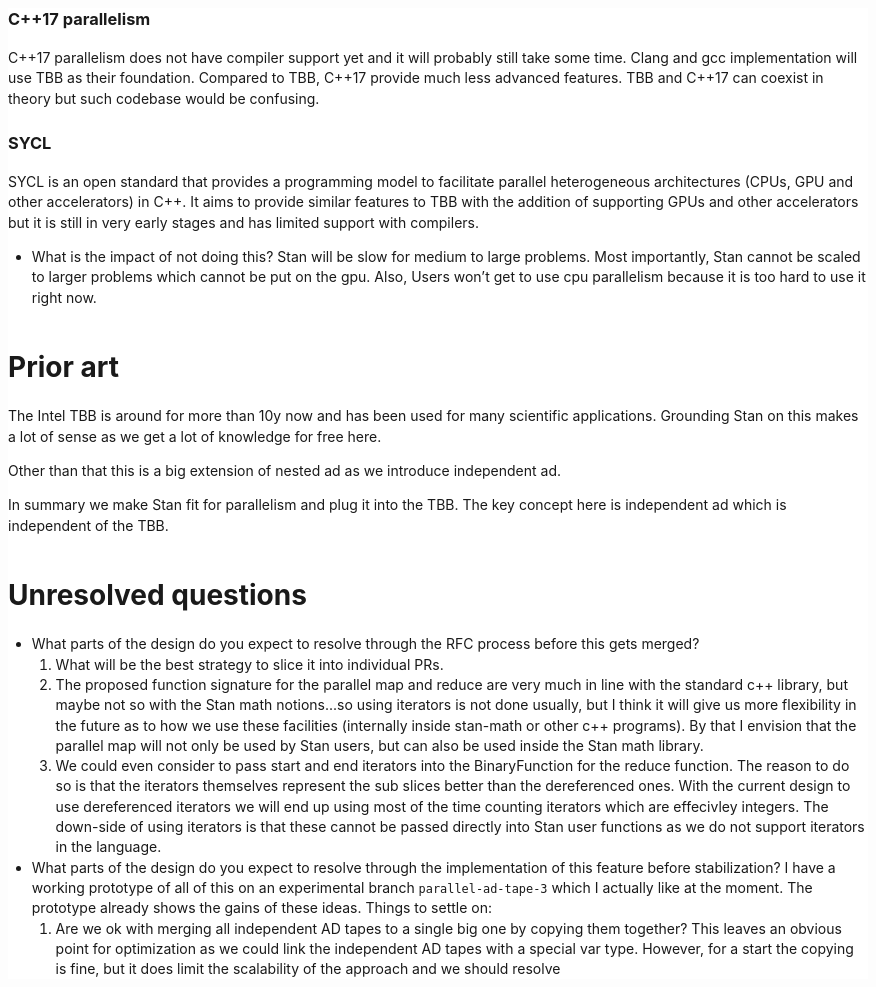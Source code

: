   ### C++17 parallelism
  
  C++17 parallelism does not have compiler support yet and it will probably still take some time. Clang and gcc implementation will use TBB as their foundation. Compared to TBB, C++17 provide much less advanced features. TBB and C++17 can coexist in theory but such codebase would be confusing.

  ### SYCL

  SYCL is an open standard that provides a programming model to facilitate parallel heterogeneous architectures (CPUs, GPU and other accelerators) in C++. It aims to provide similar features to TBB with the addition of supporting GPUs and other accelerators but it is still in very early stages and has limited support with compilers.

- What is the impact of not doing this? Stan will be slow for medium
  to large problems. Most importantly, Stan cannot be scaled to larger
  problems which cannot be put on the gpu. Also, Users won’t get to
  use cpu parallelism because it is too hard to use it right now.

# Prior art
[prior-art]: #prior-art

The Intel TBB is around for more than 10y now and has been used for
many scientific applications. Grounding Stan on this makes a lot of
sense as we get a lot of knowledge for free here.

Other than that this is a big extension of nested ad as we introduce
independent ad.

In summary we make Stan fit for parallelism and plug it into the
TBB. The key concept here is independent ad which is independent of
the TBB.

# Unresolved questions
[unresolved-questions]: #unresolved-questions

- What parts of the design do you expect to resolve through the RFC
  process before this gets merged?
  1. What will be the best strategy to slice it into individual PRs.
  2. The proposed function signature for the parallel map and reduce
  are very much in line with the standard c++ library, but maybe not
  so with the Stan math notions...so using iterators is not done
  usually, but I think it will give us more flexibility in the future
  as to how we use these facilities (internally inside stan-math or
  other c++ programs). By that I envision that the parallel map will
  not only be used by Stan users, but can also be used inside the Stan
  math library.
  3. We could even consider to pass start and end iterators into the
    BinaryFunction for the reduce function. The reason to do so is
    that the iterators themselves represent the sub slices better than
    the dereferenced ones. With the current design to use dereferenced
    iterators we will end up using most of the time counting iterators
    which are effecivley integers. The down-side of using iterators is
    that these cannot be passed directly into Stan user functions as
    we do not support iterators in the language.
- What parts of the design do you expect to resolve through the
  implementation of this feature before stabilization? I have a
  working prototype of all of this on an experimental branch
  `parallel-ad-tape-3` which I actually like at the moment. The
  prototype already shows the gains of these ideas. Things to settle
  on:
  1. Are we ok with merging all independent AD tapes to a single big
    one by copying them together? This leaves an obvious point for
    optimization as we could link the independent AD tapes with a
    special var type. However, for a start the copying is fine, but it
    does limit the scalability of the approach and we should resolve

[summary]: #summary
[motivation]: #motivation
[guide-level-explanation]: #guide-level-explanation
[reference-level-explanation]: #reference-level-explanation
[drawbacks]: #drawbacks
[rationale-and-alternatives]: #rationale-and-alternatives